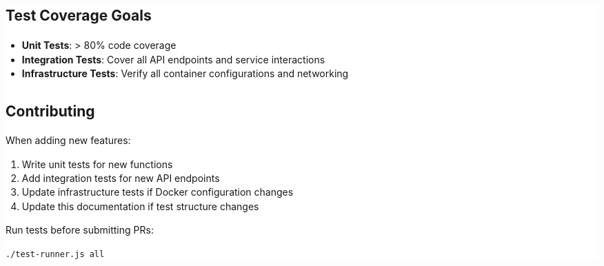 ## Test Coverage Goals

- **Unit Tests**: > 80% code coverage
- **Integration Tests**: Cover all API endpoints and service interactions
- **Infrastructure Tests**: Verify all container configurations and networking

## Contributing

When adding new features:

1. Write unit tests for new functions
2. Add integration tests for new API endpoints
3. Update infrastructure tests if Docker configuration changes
4. Update this documentation if test structure changes

Run tests before submitting PRs:
```bash
./test-runner.js all
```